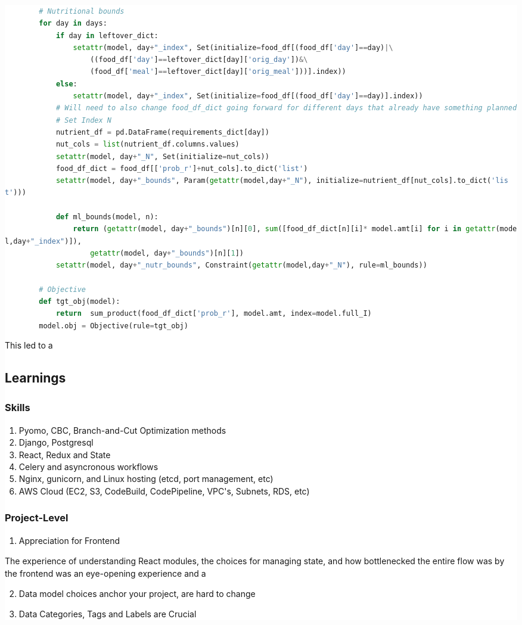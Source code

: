 ```python
		# Nutritional bounds  
		for day in days:
			if day in leftover_dict:
				setattr(model, day+"_index", Set(initialize=food_df[(food_df['day']==day)|\
					((food_df['day']==leftover_dict[day]['orig_day'])&\
					(food_df['meal']==leftover_dict[day]['orig_meal']))].index))
			else:
				setattr(model, day+"_index", Set(initialize=food_df[(food_df['day']==day)].index))
			# Will need to also change food_df_dict going forward for different days that already have something planned
			# Set Index N
			nutrient_df = pd.DataFrame(requirements_dict[day])
			nut_cols = list(nutrient_df.columns.values)
			setattr(model, day+"_N", Set(initialize=nut_cols)) 
			food_df_dict = food_df[['prob_r']+nut_cols].to_dict('list')
			setattr(model, day+"_bounds", Param(getattr(model,day+"_N"), initialize=nutrient_df[nut_cols].to_dict('list'))) 
			
			def ml_bounds(model, n):
				return (getattr(model, day+"_bounds")[n][0], sum([food_df_dict[n][i]* model.amt[i] for i in getattr(model,day+"_index")]), 
					getattr(model, day+"_bounds")[n][1])
			setattr(model, day+"_nutr_bounds", Constraint(getattr(model,day+"_N"), rule=ml_bounds))

		# Objective
		def tgt_obj(model):
			return  sum_product(food_df_dict['prob_r'], model.amt, index=model.full_I)
		model.obj = Objective(rule=tgt_obj)
```

This led to a 


## Learnings

### Skills
1. Pyomo, CBC, Branch-and-Cut Optimization methods
2. Django, Postgresql
3. React, Redux and State
4. Celery and asyncronous workflows
5. Nginx, gunicorn, and Linux hosting (etcd, port management, etc)
6. AWS Cloud (EC2, S3, CodeBuild, CodePipeline, VPC's, Subnets, RDS, etc)

### Project-Level
1. Appreciation for Frontend

The experience of understanding React modules, the choices for managing state, and how bottlenecked the entire flow was by the frontend was an eye-opening experience and a 

2. Data model choices anchor your project, are hard to change

3. Data Categories, Tags and Labels are Crucial
